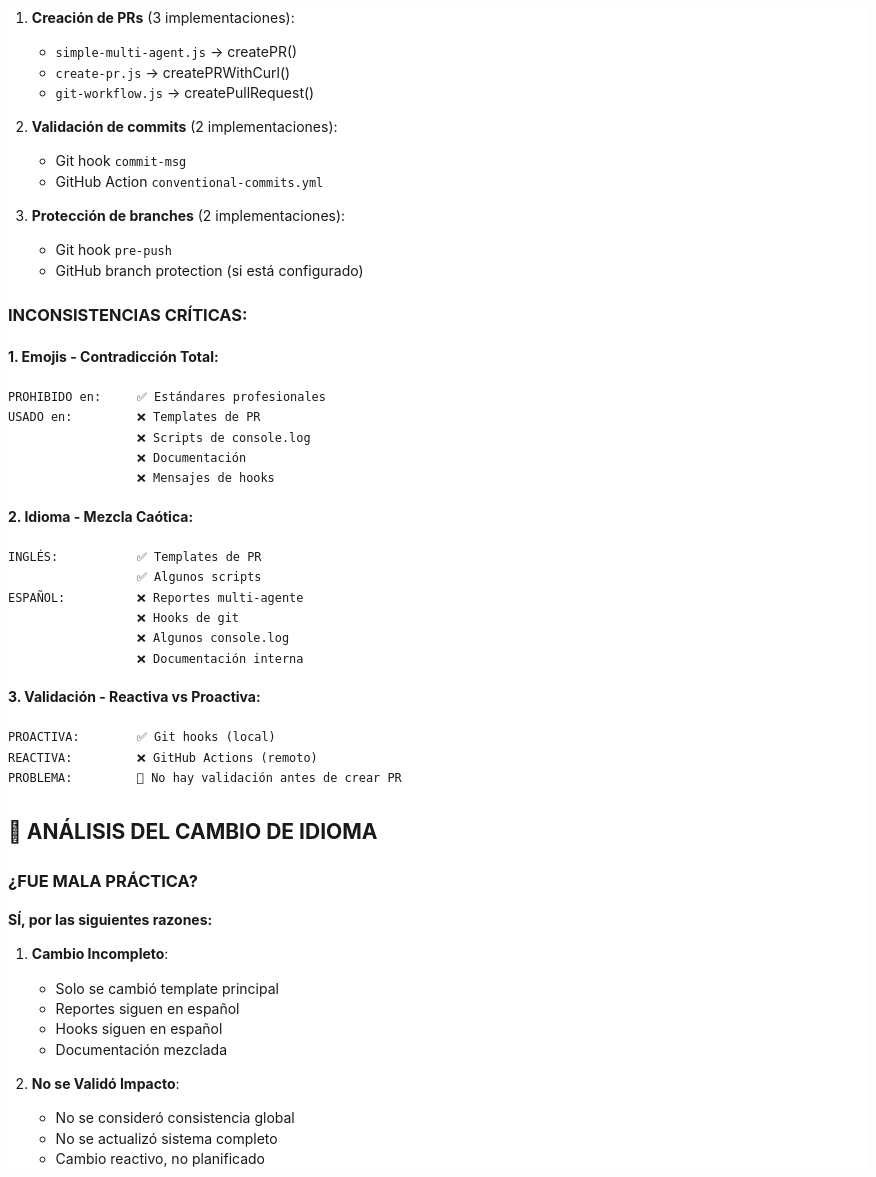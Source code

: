 1. **Creación de PRs** (3 implementaciones):
   - `simple-multi-agent.js` → createPR()
   - `create-pr.js` → createPRWithCurl()
   - `git-workflow.js` → createPullRequest()

2. **Validación de commits** (2 implementaciones):
   - Git hook `commit-msg`
   - GitHub Action `conventional-commits.yml`

3. **Protección de branches** (2 implementaciones):
   - Git hook `pre-push`
   - GitHub branch protection (si está configurado)

### INCONSISTENCIAS CRÍTICAS:

#### 1. **Emojis - Contradicción Total**:
```
PROHIBIDO en:     ✅ Estándares profesionales
USADO en:         ❌ Templates de PR
                  ❌ Scripts de console.log
                  ❌ Documentación
                  ❌ Mensajes de hooks
```

#### 2. **Idioma - Mezcla Caótica**:
```
INGLÉS:           ✅ Templates de PR
                  ✅ Algunos scripts
ESPAÑOL:          ❌ Reportes multi-agente
                  ❌ Hooks de git
                  ❌ Algunos console.log
                  ❌ Documentación interna
```

#### 3. **Validación - Reactiva vs Proactiva**:
```
PROACTIVA:        ✅ Git hooks (local)
REACTIVA:         ❌ GitHub Actions (remoto)
PROBLEMA:         🚨 No hay validación antes de crear PR
```

## 🚨 ANÁLISIS DEL CAMBIO DE IDIOMA

### ¿FUE MALA PRÁCTICA?

**SÍ, por las siguientes razones:**

1. **Cambio Incompleto**:
   - Solo se cambió template principal
   - Reportes siguen en español
   - Hooks siguen en español
   - Documentación mezclada

2. **No se Validó Impacto**:
   - No se consideró consistencia global
   - No se actualizó sistema completo
   - Cambio reactivo, no planificado
